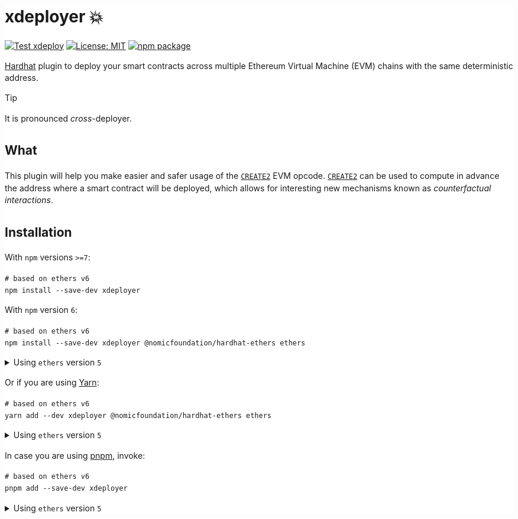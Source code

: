 # xdeployer 💥

[![Test xdeploy](https://github.com/pcaversaccio/xdeployer/actions/workflows/test.yml/badge.svg)](https://github.com/pcaversaccio/xdeployer/actions/workflows/test.yml)
[![License: MIT](https://img.shields.io/badge/License-MIT-blue.svg)](https://opensource.org/license/mit)
[![npm package](https://img.shields.io/npm/v/xdeployer.svg)](https://www.npmjs.com/package/xdeployer)

[Hardhat](https://hardhat.org) plugin to deploy your smart contracts across multiple Ethereum Virtual Machine (EVM) chains with the same deterministic address.

> [!TIP]
> It is pronounced _cross_-deployer.

## What

This plugin will help you make easier and safer usage of the [`CREATE2`](https://eips.ethereum.org/EIPS/eip-1014) EVM opcode. [`CREATE2`](https://eips.ethereum.org/EIPS/eip-1014) can be used to compute in advance the address where a smart contract will be deployed, which allows for interesting new mechanisms known as _counterfactual interactions_.

## Installation

With `npm` versions `>=7`:

```console
# based on ethers v6
npm install --save-dev xdeployer
```

With `npm` version `6`:

```console
# based on ethers v6
npm install --save-dev xdeployer @nomicfoundation/hardhat-ethers ethers
```

<details><summary> Using <code>ethers</code> version <code>5</code> </summary></details>

Or if you are using [Yarn](https://classic.yarnpkg.com):

```console
# based on ethers v6
yarn add --dev xdeployer @nomicfoundation/hardhat-ethers ethers
```

<details><summary> Using <code>ethers</code> version <code>5</code> </summary></details>

In case you are using [pnpm](https://pnpm.io), invoke:

```console
# based on ethers v6
pnpm add --save-dev xdeployer
```

<details><summary> Using <code>ethers</code> version <code>5</code> </summary></details>


[^1]: Please note that [OpenZeppelin Contracts version `5.0.0`](https://github.com/OpenZeppelin/openzeppelin-contracts/releases/tag/v5.0.0) has made the initial `owner` explicit (see PR [#4267](https://github.com/OpenZeppelin/openzeppelin-contracts/pull/4267)).